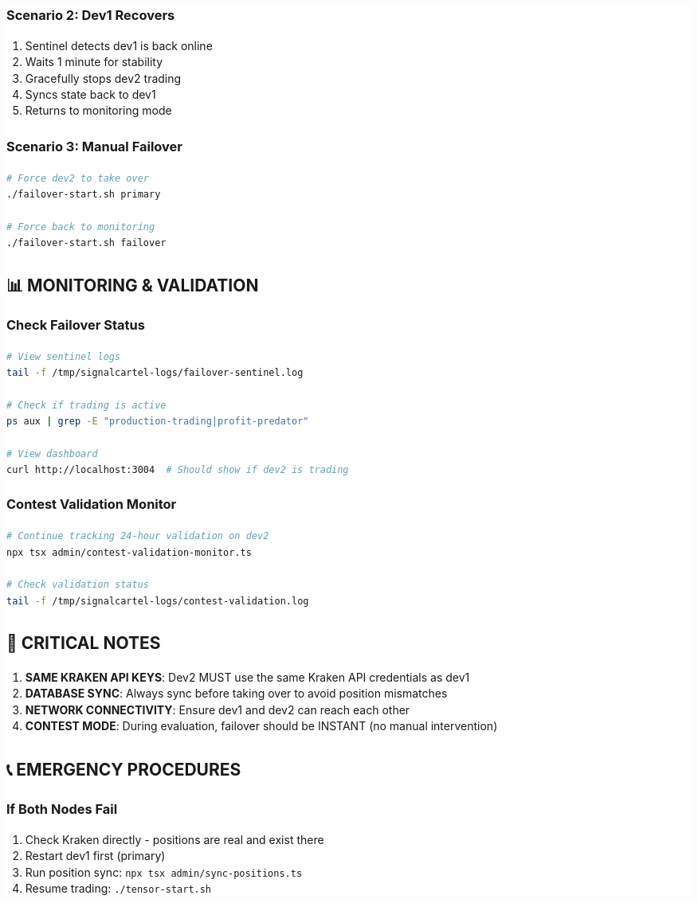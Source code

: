 ### **Scenario 2: Dev1 Recovers**
1. Sentinel detects dev1 is back online
2. Waits 1 minute for stability
3. Gracefully stops dev2 trading
4. Syncs state back to dev1
5. Returns to monitoring mode

### **Scenario 3: Manual Failover**
```bash
# Force dev2 to take over
./failover-start.sh primary

# Force back to monitoring
./failover-start.sh failover
```

## 📊 MONITORING & VALIDATION

### **Check Failover Status**
```bash
# View sentinel logs
tail -f /tmp/signalcartel-logs/failover-sentinel.log

# Check if trading is active
ps aux | grep -E "production-trading|profit-predator"

# View dashboard
curl http://localhost:3004  # Should show if dev2 is trading
```

### **Contest Validation Monitor**
```bash
# Continue tracking 24-hour validation on dev2
npx tsx admin/contest-validation-monitor.ts

# Check validation status
tail -f /tmp/signalcartel-logs/contest-validation.log
```

## 🚨 CRITICAL NOTES

1. **SAME KRAKEN API KEYS**: Dev2 MUST use the same Kraken API credentials as dev1
2. **DATABASE SYNC**: Always sync before taking over to avoid position mismatches
3. **NETWORK CONNECTIVITY**: Ensure dev1 and dev2 can reach each other
4. **CONTEST MODE**: During evaluation, failover should be INSTANT (no manual intervention)

## 📞 EMERGENCY PROCEDURES

### **If Both Nodes Fail**
1. Check Kraken directly - positions are real and exist there
2. Restart dev1 first (primary)
3. Run position sync: `npx tsx admin/sync-positions.ts`
4. Resume trading: `./tensor-start.sh`
